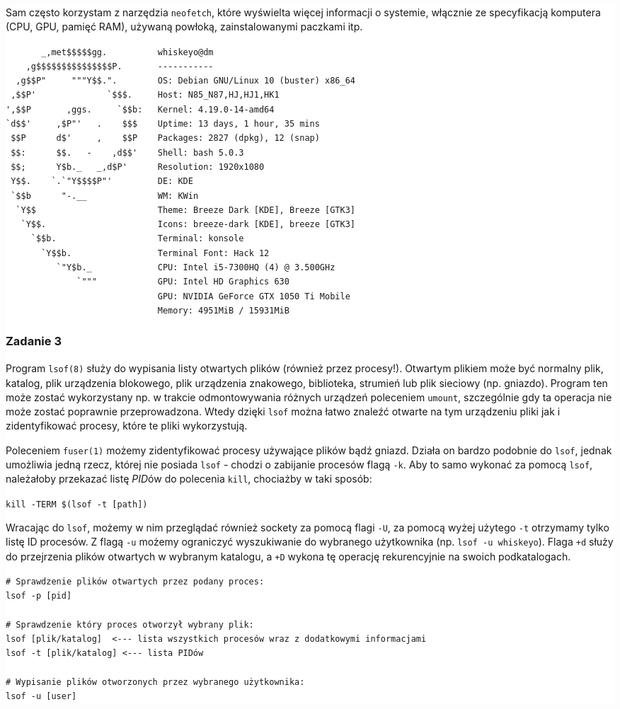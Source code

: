 
Sam często korzystam z narzędzia `neofetch`, które wyświelta więcej informacji o systemie, włącznie ze specyfikacją komputera (CPU, GPU, pamięć RAM), używaną powłoką, zainstalowanymi paczkami itp.

```
       _,met$$$$$gg.          whiskeyo@dm 
    ,g$$$$$$$$$$$$$$$P.       ----------- 
  ,g$$P"     """Y$$.".        OS: Debian GNU/Linux 10 (buster) x86_64 
 ,$$P'              `$$$.     Host: N85_N87,HJ,HJ1,HK1 
',$$P       ,ggs.     `$$b:   Kernel: 4.19.0-14-amd64 
`d$$'     ,$P"'   .    $$$    Uptime: 13 days, 1 hour, 35 mins 
 $$P      d$'     ,    $$P    Packages: 2827 (dpkg), 12 (snap) 
 $$:      $$.   -    ,d$$'    Shell: bash 5.0.3 
 $$;      Y$b._   _,d$P'      Resolution: 1920x1080 
 Y$$.    `.`"Y$$$$P"'         DE: KDE 
 `$$b      "-.__              WM: KWin 
  `Y$$                        Theme: Breeze Dark [KDE], Breeze [GTK3] 
   `Y$$.                      Icons: breeze-dark [KDE], breeze [GTK3] 
     `$$b.                    Terminal: konsole 
       `Y$$b.                 Terminal Font: Hack 12 
          `"Y$b._             CPU: Intel i5-7300HQ (4) @ 3.500GHz 
              `"""            GPU: Intel HD Graphics 630 
                              GPU: NVIDIA GeForce GTX 1050 Ti Mobile 
                              Memory: 4951MiB / 15931MiB 
```

### Zadanie 3

Program `lsof(8)` służy do wypisania listy otwartych plików (również przez procesy!). Otwartym plikiem może być normalny plik, katalog, plik urządzenia blokowego, plik urządzenia znakowego, biblioteka, strumień lub plik sieciowy (np. gniazdo). Program ten może zostać wykorzystany np. w trakcie odmontowywania różnych urządzeń poleceniem `umount`, szczególnie gdy ta operacja nie może zostać poprawnie przeprowadzona. Wtedy dzięki `lsof` można łatwo znaleźć otwarte na tym urządzeniu pliki jak i zidentyfikować procesy, które te pliki wykorzystują. 

Poleceniem `fuser(1)` możemy zidentyfikować procesy używające plików bądź gniazd. Działa on bardzo podobnie do `lsof`, jednak umożliwia jedną rzecz, której nie posiada `lsof` - chodzi o zabijanie procesów flagą `-k`. Aby to samo wykonać za pomocą `lsof`, należałoby przekazać listę *PID*ów do polecenia `kill`, chociażby w taki sposób:

```
kill -TERM $(lsof -t [path])
```

Wracając do `lsof`, możemy w nim przeglądać również sockety za pomocą flagi `-U`, za pomocą wyżej użytego `-t` otrzymamy tylko listę ID procesów. Z flagą `-u` możemy ograniczyć wyszukiwanie do wybranego użytkownika (np. `lsof -u whiskeyo`). Flaga `+d` służy do przejrzenia plików otwartych w wybranym katalogu, a `+D` wykona tę operację rekurencyjnie na swoich podkatalogach.

```
# Sprawdzenie plików otwartych przez podany proces:
lsof -p [pid]

# Sprawdzenie który proces otworzył wybrany plik:
lsof [plik/katalog]  <--- lista wszystkich procesów wraz z dodatkowymi informacjami
lsof -t [plik/katalog] <--- lista PIDów

# Wypisanie plików otworzonych przez wybranego użytkownika:
lsof -u [user]
```
